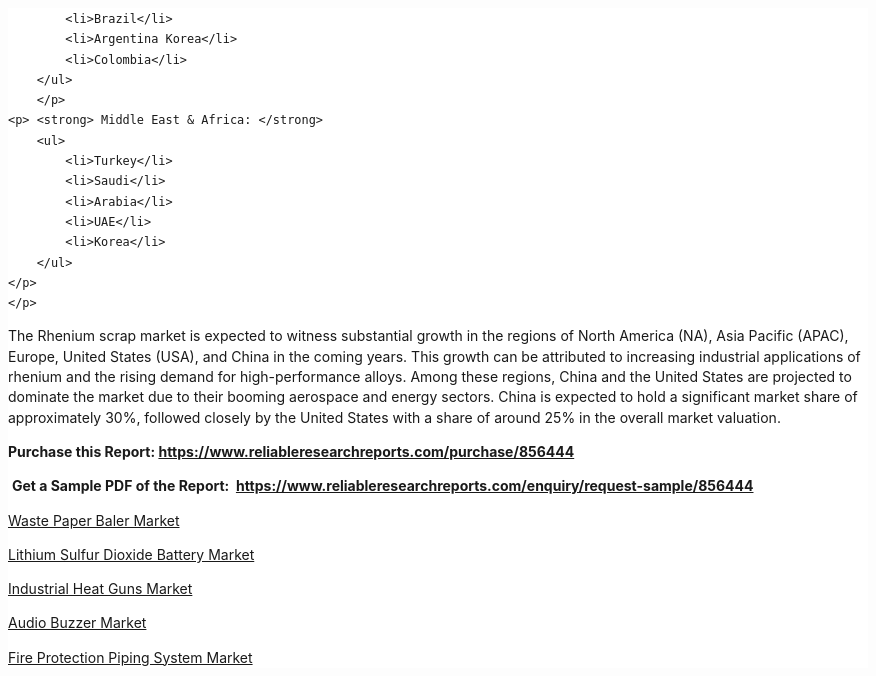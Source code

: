             <li>Brazil</li>
            <li>Argentina Korea</li>
            <li>Colombia</li>
        </ul>
        </p> 
    <p> <strong> Middle East & Africa: </strong>
        <ul>
            <li>Turkey</li>
            <li>Saudi</li>
            <li>Arabia</li>
            <li>UAE</li>
            <li>Korea</li>
        </ul>
    </p>
    </p>
<p><p>The Rhenium scrap market is expected to witness substantial growth in the regions of North America (NA), Asia Pacific (APAC), Europe, United States (USA), and China in the coming years. This growth can be attributed to increasing industrial applications of rhenium and the rising demand for high-performance alloys. Among these regions, China and the United States are projected to dominate the market due to their booming aerospace and energy sectors. China is expected to hold a significant market share of approximately 30%, followed closely by the United States with a share of around 25% in the overall market valuation.</p></p>
<p><strong>Purchase this Report: <a href="https://www.reliableresearchreports.com/purchase/856444">https://www.reliableresearchreports.com/purchase/856444</a></strong></p>
<p>&nbsp;<strong>Get a Sample PDF of the Report:&nbsp;&nbsp;<a href="https://www.reliableresearchreports.com/enquiry/request-sample/856444">https://www.reliableresearchreports.com/enquiry/request-sample/856444</a></strong></p>
<p><strong></strong></p>
<p><p><a href="https://medium.com/@thadnader/waste-paper-baler-market-exploring-market-share-market-trends-and-future-growth-1605340b4f55">Waste Paper Baler Market</a></p><p><a href="https://medium.com/@odellernser/lithium-sulfur-dioxide-battery-market-share-evolution-and-market-growth-trends-2023-2030-be1f02b963e1">Lithium Sulfur Dioxide Battery Market</a></p><p><a href="https://medium.com/@randyhuel1989/industrial-heat-guns-market-the-key-to-successful-business-strategy-forecast-till-2030-b8e1e1f8278e">Industrial Heat Guns Market</a></p><p><a href="https://medium.com/@edwinsporer/audio-buzzer-market-research-report-its-history-and-forecast-2023-to-2030-f6a560d63c42">Audio Buzzer Market</a></p><p><a href="https://medium.com/@dellkoepp/fire-protection-piping-system-market-competitive-analysis-market-trends-and-forecast-to-2030-49fffb605af2">Fire Protection Piping System Market</a></p></p>
